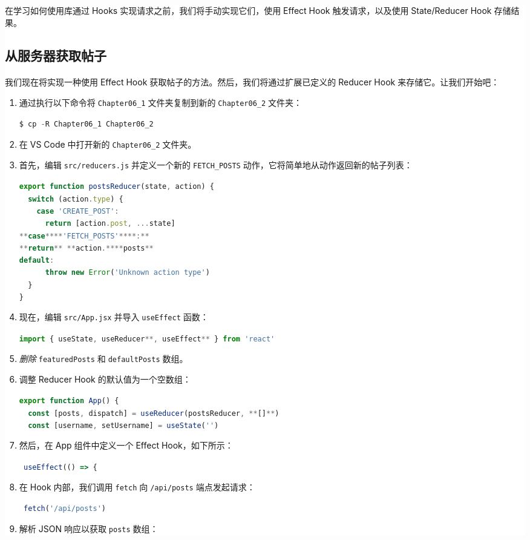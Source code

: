 在学习如何使用库通过 Hooks 实现请求之前，我们将手动实现它们，使用 Effect Hook 触发请求，以及使用 State/Reducer Hook 存储结果。

## 从服务器获取帖子

我们现在将实现一种使用 Effect Hook 获取帖子的方法。然后，我们将通过扩展已定义的 Reducer Hook 来存储它。让我们开始吧：

1.  通过执行以下命令将 `Chapter06_1` 文件夹复制到新的 `Chapter06_2` 文件夹：

    ```js
    $ cp -R Chapter06_1 Chapter06_2 
    ```

1.  在 VS Code 中打开新的 `Chapter06_2` 文件夹。

1.  首先，编辑 `src/reducers.js` 并定义一个新的 `FETCH_POSTS` 动作，它将简单地从动作返回新的帖子列表：

    ```js
    export function postsReducer(state, action) {
      switch (action.type) {
        case 'CREATE_POST':
          return [action.post, ...state]
    **case****'FETCH_POSTS'****:**
    **return** **action.****posts**
    default:
          throw new Error('Unknown action type')
      }
    } 
    ```

1.  现在，编辑 `src/App.jsx` 并导入 `useEffect` 函数：

    ```js
    import { useState, useReducer**, useEffect** } from 'react' 
    ```

1.  *删除* `featuredPosts` 和 `defaultPosts` 数组。

1.  调整 Reducer Hook 的默认值为一个空数组：

    ```js
    export function App() {
      const [posts, dispatch] = useReducer(postsReducer, **[]**)
      const [username, setUsername] = useState('') 
    ```

1.  然后，在 App 组件中定义一个 Effect Hook，如下所示：

    ```js
     useEffect(() => { 
    ```

1.  在 Hook 内部，我们调用 `fetch` 向 `/api/posts` 端点发起请求：

    ```js
     fetch('/api/posts') 
    ```

1.  解析 JSON 响应以获取 `posts` 数组：

